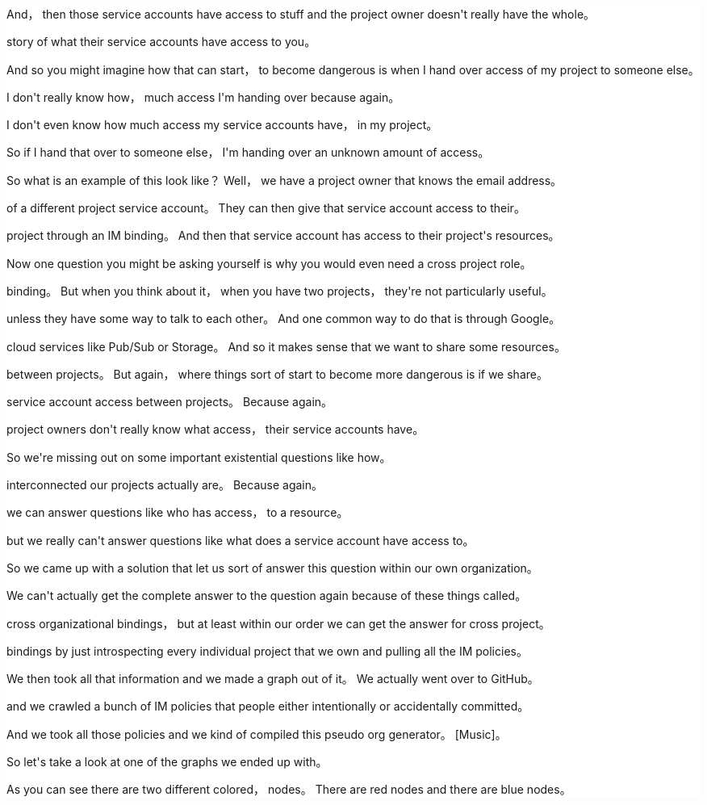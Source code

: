  And， then those service accounts have access to stuff and the project owner doesn't really have the whole。

 story of what their service accounts have access to you。

 And so you might imagine how that can start， to become dangerous is when I hand over access of my project to someone else。

 I don't really know how， much access I'm handing over because again。

 I don't even know how much access my service accounts have， in my project。

 So if I hand that over to someone else， I'm handing over an unknown amount of access。

 So what is an example of this look like？ Well， we have a project owner that knows the email address。

 of a different project service account。 They can then give that service account access to their。

 project through an IM binding。 And then that service account has access to their project's resources。

 Now one question you might be asking yourself is why you would even need a cross project role。

 binding。 But when you think about it， when you have two projects， they're not particularly useful。

 unless they have some way to talk to each other。 And one common way to do that is through Google。

 cloud services like Pub/Sub or Storage。 And so it makes sense that we want to share some resources。

 between projects。 But again， where things sort of start to become more dangerous is if we share。

 service account access between projects。 Because again。

 project owners don't really know what access， their service accounts have。

 So we're missing out on some important existential questions like how。

 interconnected our projects actually are。 Because again。

 we can answer questions like who has access， to a resource。

 but we really can't answer questions like what does a service account have access to。

 So we came up with a solution that let us sort of answer this question within our own organization。

 We can't actually get the complete answer to the question again because of these things called。

 cross organizational bindings， but at least within our order we can get the answer for cross project。

 bindings by just introspecting every individual project that we own and pulling all the IM policies。

 We then took all that information and we made a graph out of it。 We actually went over to GitHub。

 and we crawled a bunch of IM policies that people either intentionally or accidentally committed。

 And we took all those policies and we kind of compiled this pseudo org generator。 [Music]。

 So let's take a look at one of the graphs we ended up with。

 As you can see there are two different colored， nodes。 There are red nodes and there are blue nodes。
